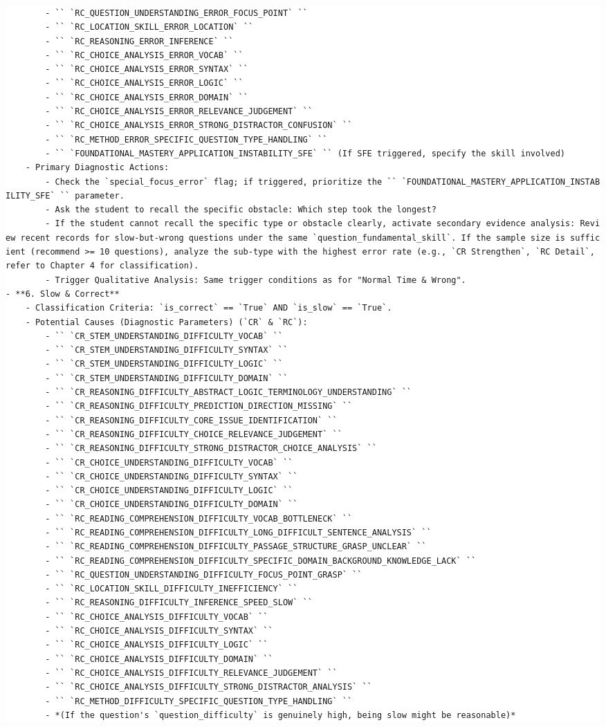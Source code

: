             - `` `RC_QUESTION_UNDERSTANDING_ERROR_FOCUS_POINT` ``
            - `` `RC_LOCATION_SKILL_ERROR_LOCATION` ``
            - `` `RC_REASONING_ERROR_INFERENCE` ``
            - `` `RC_CHOICE_ANALYSIS_ERROR_VOCAB` ``
            - `` `RC_CHOICE_ANALYSIS_ERROR_SYNTAX` ``
            - `` `RC_CHOICE_ANALYSIS_ERROR_LOGIC` ``
            - `` `RC_CHOICE_ANALYSIS_ERROR_DOMAIN` ``
            - `` `RC_CHOICE_ANALYSIS_ERROR_RELEVANCE_JUDGEMENT` ``
            - `` `RC_CHOICE_ANALYSIS_ERROR_STRONG_DISTRACTOR_CONFUSION` ``
            - `` `RC_METHOD_ERROR_SPECIFIC_QUESTION_TYPE_HANDLING` ``
            - `` `FOUNDATIONAL_MASTERY_APPLICATION_INSTABILITY_SFE` `` (If SFE triggered, specify the skill involved)
        - Primary Diagnostic Actions:
            - Check the `special_focus_error` flag; if triggered, prioritize the `` `FOUNDATIONAL_MASTERY_APPLICATION_INSTABILITY_SFE` `` parameter.
            - Ask the student to recall the specific obstacle: Which step took the longest?
            - If the student cannot recall the specific type or obstacle clearly, activate secondary evidence analysis: Review recent records for slow-but-wrong questions under the same `question_fundamental_skill`. If the sample size is sufficient (recommend >= 10 questions), analyze the sub-type with the highest error rate (e.g., `CR Strengthen`, `RC Detail`, refer to Chapter 4 for classification).
            - Trigger Qualitative Analysis: Same trigger conditions as for "Normal Time & Wrong".
    - **6. Slow & Correct**
        - Classification Criteria: `is_correct` == `True` AND `is_slow` == `True`.
        - Potential Causes (Diagnostic Parameters) (`CR` & `RC`):
            - `` `CR_STEM_UNDERSTANDING_DIFFICULTY_VOCAB` ``
            - `` `CR_STEM_UNDERSTANDING_DIFFICULTY_SYNTAX` ``
            - `` `CR_STEM_UNDERSTANDING_DIFFICULTY_LOGIC` ``
            - `` `CR_STEM_UNDERSTANDING_DIFFICULTY_DOMAIN` ``
            - `` `CR_REASONING_DIFFICULTY_ABSTRACT_LOGIC_TERMINOLOGY_UNDERSTANDING` ``
            - `` `CR_REASONING_DIFFICULTY_PREDICTION_DIRECTION_MISSING` ``
            - `` `CR_REASONING_DIFFICULTY_CORE_ISSUE_IDENTIFICATION` ``
            - `` `CR_REASONING_DIFFICULTY_CHOICE_RELEVANCE_JUDGEMENT` ``
            - `` `CR_REASONING_DIFFICULTY_STRONG_DISTRACTOR_CHOICE_ANALYSIS` ``
            - `` `CR_CHOICE_UNDERSTANDING_DIFFICULTY_VOCAB` ``
            - `` `CR_CHOICE_UNDERSTANDING_DIFFICULTY_SYNTAX` ``
            - `` `CR_CHOICE_UNDERSTANDING_DIFFICULTY_LOGIC` ``
            - `` `CR_CHOICE_UNDERSTANDING_DIFFICULTY_DOMAIN` ``
            - `` `RC_READING_COMPREHENSION_DIFFICULTY_VOCAB_BOTTLENECK` ``
            - `` `RC_READING_COMPREHENSION_DIFFICULTY_LONG_DIFFICULT_SENTENCE_ANALYSIS` ``
            - `` `RC_READING_COMPREHENSION_DIFFICULTY_PASSAGE_STRUCTURE_GRASP_UNCLEAR` ``
            - `` `RC_READING_COMPREHENSION_DIFFICULTY_SPECIFIC_DOMAIN_BACKGROUND_KNOWLEDGE_LACK` ``
            - `` `RC_QUESTION_UNDERSTANDING_DIFFICULTY_FOCUS_POINT_GRASP` ``
            - `` `RC_LOCATION_SKILL_DIFFICULTY_INEFFICIENCY` ``
            - `` `RC_REASONING_DIFFICULTY_INFERENCE_SPEED_SLOW` ``
            - `` `RC_CHOICE_ANALYSIS_DIFFICULTY_VOCAB` ``
            - `` `RC_CHOICE_ANALYSIS_DIFFICULTY_SYNTAX` ``
            - `` `RC_CHOICE_ANALYSIS_DIFFICULTY_LOGIC` ``
            - `` `RC_CHOICE_ANALYSIS_DIFFICULTY_DOMAIN` ``
            - `` `RC_CHOICE_ANALYSIS_DIFFICULTY_RELEVANCE_JUDGEMENT` ``
            - `` `RC_CHOICE_ANALYSIS_DIFFICULTY_STRONG_DISTRACTOR_ANALYSIS` ``
            - `` `RC_METHOD_DIFFICULTY_SPECIFIC_QUESTION_TYPE_HANDLING` ``
            - *(If the question's `question_difficulty` is genuinely high, being slow might be reasonable)*
